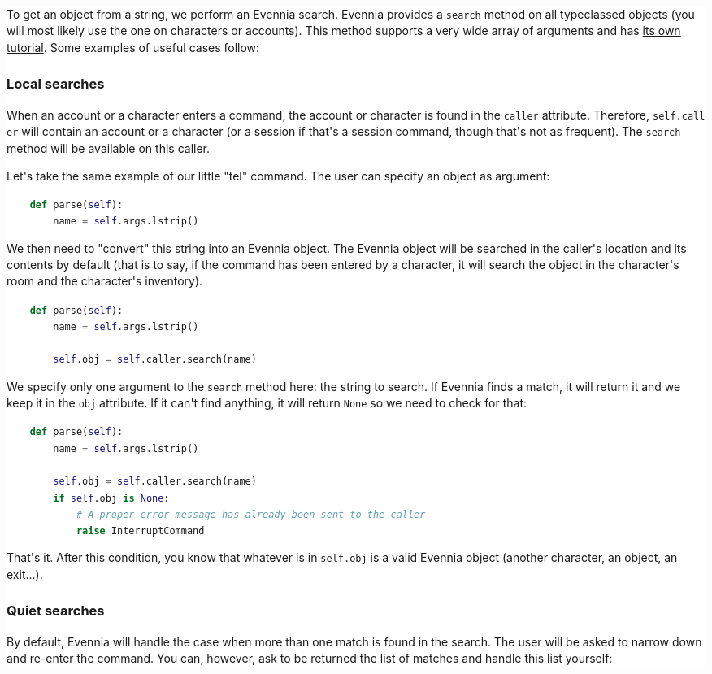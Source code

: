 To get an object from a string, we perform an Evennia search.  Evennia provides a `search` method on
all typeclassed objects (you will most likely use the one on characters or accounts).  This method
supports a very wide array of arguments and has [its own tutorial](./Tutorial-Searching-For-Objects.md).
Some examples of useful cases follow:

### Local searches

When an account or a character enters a command, the account or character is found in the `caller`
attribute.  Therefore, `self.caller` will contain an account or a character (or a session if that's
a session command, though that's not as frequent).  The `search` method will be available on this
caller.

Let's take the same example of our little "tel" command.  The user can specify an object as
argument:

```python
    def parse(self):
        name = self.args.lstrip()
```

We then need to "convert" this string into an Evennia object.  The Evennia object will be searched
in the caller's location and its contents by default (that is to say, if the command has been
entered by a character, it will search the object in the character's room and the character's
inventory).

```python
    def parse(self):
        name = self.args.lstrip()

        self.obj = self.caller.search(name)
```

We specify only one argument to the `search` method here: the string to search.  If Evennia finds a
match, it will return it and we keep it in the `obj` attribute.  If it can't find anything, it will
return `None` so we need to check for that:

```python
    def parse(self):
        name = self.args.lstrip()

        self.obj = self.caller.search(name)
        if self.obj is None:
            # A proper error message has already been sent to the caller
            raise InterruptCommand
```

That's it.  After this condition, you know that whatever is in `self.obj` is a valid Evennia object
(another character, an object, an exit...).

### Quiet searches

By default, Evennia will handle the case when more than one match is found in the search.  The user
will be asked to narrow down and re-enter the command.  You can, however, ask to be returned the
list of matches and handle this list yourself:
